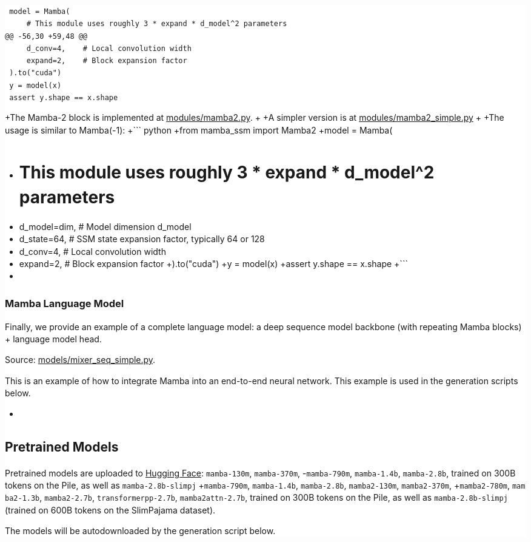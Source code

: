 ```
 model = Mamba(
     # This module uses roughly 3 * expand * d_model^2 parameters
@@ -56,30 +59,48 @@
     d_conv=4,    # Local convolution width
     expand=2,    # Block expansion factor
 ).to("cuda")
 y = model(x)
 assert y.shape == x.shape
 ```
 
+The Mamba-2 block is implemented at [modules/mamba2.py](mamba_ssm/modules/mamba2.py).
+
+A simpler version is at [modules/mamba2_simple.py](mamba_ssm/modules/mamba2_simple.py)
+
+The usage is similar to Mamba(-1):
+``` python
+from mamba_ssm import Mamba2
+model = Mamba(
+    # This module uses roughly 3 * expand * d_model^2 parameters
+    d_model=dim, # Model dimension d_model
+    d_state=64,  # SSM state expansion factor, typically 64 or 128
+    d_conv=4,    # Local convolution width
+    expand=2,    # Block expansion factor
+).to("cuda")
+y = model(x)
+assert y.shape == x.shape
+```
+
 ### Mamba Language Model
 
 Finally, we provide an example of a complete language model: a deep sequence model backbone (with repeating Mamba blocks) + language model head.
 
 Source: [models/mixer_seq_simple.py](mamba_ssm/models/mixer_seq_simple.py).
 
 This is an example of how to integrate Mamba into an end-to-end neural network.
 This example is used in the generation scripts below.
 
 
-
 ## Pretrained Models
 
 Pretrained models are uploaded to
 [Hugging Face](https://huggingface.co/state-spaces): `mamba-130m`, `mamba-370m`,
-`mamba-790m`, `mamba-1.4b`, `mamba-2.8b`, trained on 300B tokens on the Pile, as well as `mamba-2.8b-slimpj`
+`mamba-790m`, `mamba-1.4b`, `mamba-2.8b`, `mamba2-130m`, `mamba2-370m`,
+`mamba2-780m`, `mamba2-1.3b`, `mamba2-2.7b`, `transformerpp-2.7b`, `mamba2attn-2.7b`, trained on 300B tokens on the Pile, as well as `mamba-2.8b-slimpj`
 (trained on 600B tokens on the SlimPajama dataset).
 
 
 The models will be autodownloaded by the generation script below.
 